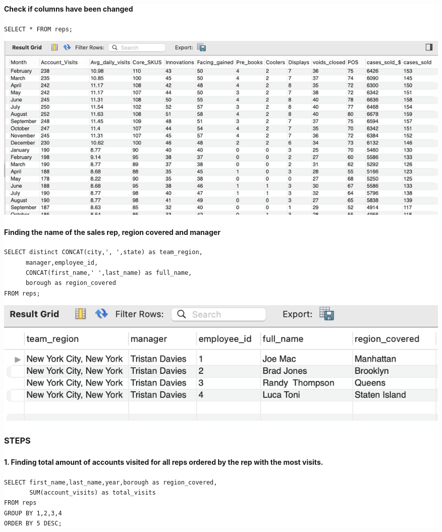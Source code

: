 #### Check if columns have been changed 
```
SELECT * FROM reps;
```
![](/1.png)

####  Finding the name of the sales rep, region covered and manager
```
SELECT distinct CONCAT(city,', ',state) as team_region,
      manager,employee_id,
      CONCAT(first_name,' ',last_name) as full_name,
      borough as region_covered
FROM reps;
```
![](/2.png)

### STEPS

#### 1. Finding total amount of accounts visited for all reps ordered by the rep with the most visits.
```
SELECT first_name,last_name,year,borough as region_covered,
       SUM(account_visits) as total_visits
FROM reps
GROUP BY 1,2,3,4
ORDER BY 5 DESC;
```
